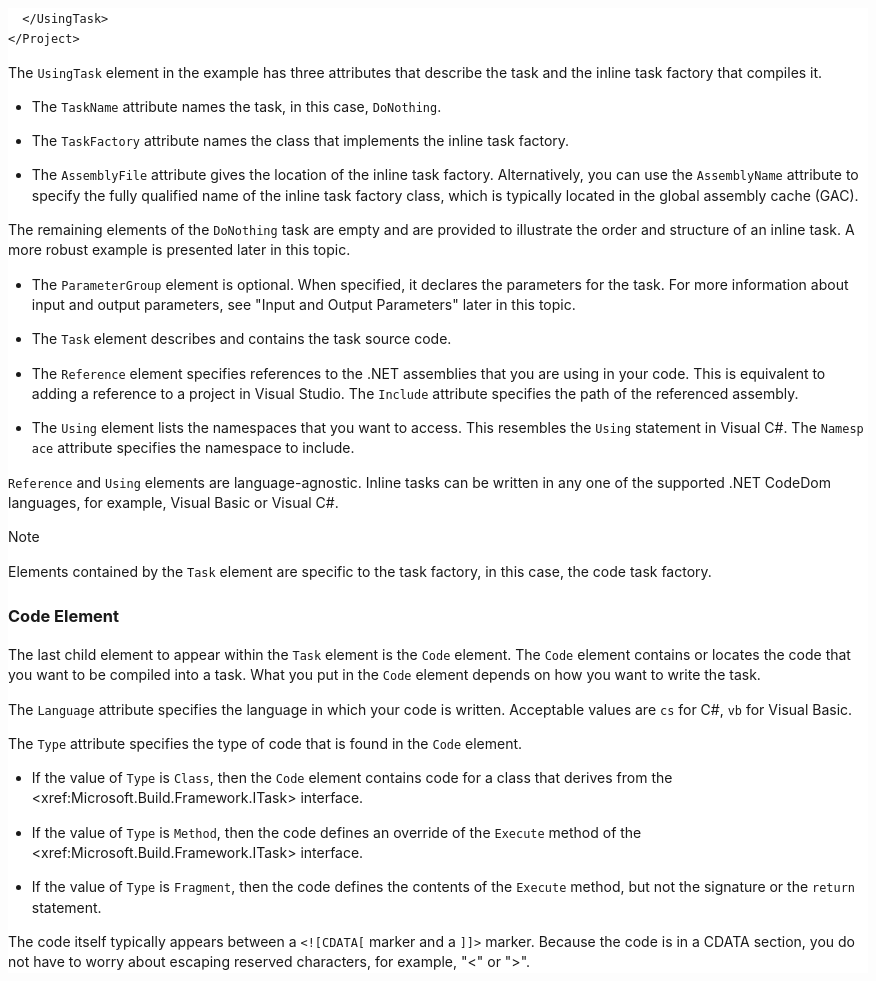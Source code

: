 ```  
  </UsingTask>  
</Project>  
```  
  
 The `UsingTask` element in the example has three attributes that describe the task and the inline task factory that compiles it.  
  
-   The `TaskName` attribute names the task, in this case, `DoNothing`.  
  
-   The `TaskFactory` attribute names the class that implements the inline task factory.  
  
-   The `AssemblyFile` attribute gives the location of the inline task factory. Alternatively, you can use the `AssemblyName` attribute to specify the fully qualified name of the inline task factory class, which is typically located in the global assembly cache (GAC).  
  
 The remaining elements of the `DoNothing` task are empty and are provided to illustrate the order and structure of an inline task. A more robust example is presented later in this topic.  
  
-   The `ParameterGroup` element is optional. When specified, it declares the parameters for the task. For more information about input and output parameters, see "Input and Output Parameters" later in this topic.  
  
-   The `Task` element describes and contains the task source code.  
  
-   The `Reference` element specifies references to the .NET assemblies that you are using in your code. This is equivalent to adding a reference to a project in Visual Studio. The `Include` attribute specifies the path of the referenced assembly.  
  
-   The `Using` element lists the namespaces that you want to access. This resembles the `Using` statement in Visual C#. The `Namespace` attribute specifies the namespace to include.  
  
 `Reference` and `Using` elements are language-agnostic. Inline tasks can be written in any one of the supported .NET CodeDom languages, for example, Visual Basic or Visual C#.  
  
> [!NOTE]
>  Elements contained by the `Task` element are specific to the task factory, in this case, the code task factory.  
  
### Code Element  
 The last child element to appear within the `Task` element is the `Code` element. The `Code` element contains or locates the code that you want to be compiled into a task. What you put in the `Code` element depends on how you want to write the task.  
  
 The `Language` attribute specifies the language in which your code is written. Acceptable values are `cs` for C#, `vb` for Visual Basic.  
  
 The `Type` attribute specifies the type of code that is found in the `Code` element.  
  
-   If the value of `Type` is `Class`, then the `Code` element contains code for a class that derives from the \<xref:Microsoft.Build.Framework.ITask> interface.  
  
-   If the value of `Type` is `Method`, then the code defines an override of the `Execute` method of the \<xref:Microsoft.Build.Framework.ITask> interface.  
  
-   If the value of `Type` is `Fragment`, then the code defines the contents of the `Execute` method, but not the signature or the `return` statement.  
  
 The code itself typically appears between a `<![CDATA[` marker and a `]]>` marker. Because the code is in a CDATA section, you do not have to worry about escaping reserved characters, for example, "\<" or ">".  
  